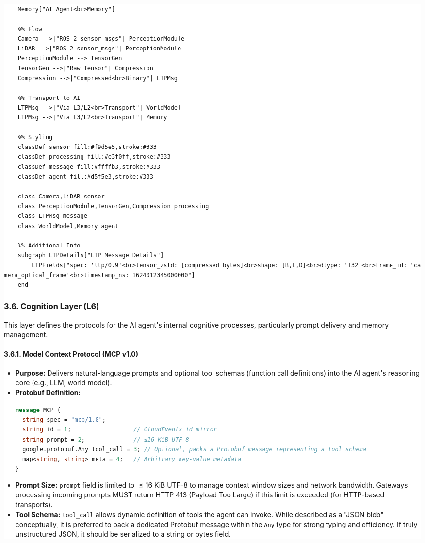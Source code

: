 ```mermaid
    Memory["AI Agent<br>Memory"]
    
    %% Flow
    Camera -->|"ROS 2 sensor_msgs"| PerceptionModule
    LiDAR -->|"ROS 2 sensor_msgs"| PerceptionModule
    PerceptionModule --> TensorGen
    TensorGen -->|"Raw Tensor"| Compression
    Compression -->|"Compressed<br>Binary"| LTPMsg
    
    %% Transport to AI
    LTPMsg -->|"Via L3/L2<br>Transport"| WorldModel
    LTPMsg -->|"Via L3/L2<br>Transport"| Memory
    
    %% Styling
    classDef sensor fill:#f9d5e5,stroke:#333
    classDef processing fill:#e3f0ff,stroke:#333
    classDef message fill:#ffffb3,stroke:#333
    classDef agent fill:#d5f5e3,stroke:#333
    
    class Camera,LiDAR sensor
    class PerceptionModule,TensorGen,Compression processing
    class LTPMsg message
    class WorldModel,Memory agent
    
    %% Additional Info
    subgraph LTPDetails["LTP Message Details"]
        LTPFields["spec: 'ltp/0.9'<br>tensor_zstd: [compressed bytes]<br>shape: [B,L,D]<br>dtype: 'f32'<br>frame_id: 'camera_optical_frame'<br>timestamp_ns: 1624012345000000"]
    end
```

### 3.6. Cognition Layer (L6)

This layer defines the protocols for the AI agent's internal cognitive processes, particularly prompt delivery and memory management.

#### 3.6.1. Model Context Protocol (MCP v1.0)

* **Purpose:** Delivers natural-language prompts and optional tool schemas (function call definitions) into the AI agent's reasoning core (e.g., LLM, world model).
* **Protobuf Definition:**
    ```protobuf
    message MCP {
      string spec = "mcp/1.0";
      string id = 1;                  // CloudEvents id mirror
      string prompt = 2;              // ≤16 KiB UTF-8
      google.protobuf.Any tool_call = 3; // Optional, packs a Protobuf message representing a tool schema
      map<string, string> meta = 4;   // Arbitrary key-value metadata
    }
    ```
* **Prompt Size:** `prompt` field is limited to $\le 16$ KiB UTF-8 to manage context window sizes and network bandwidth. Gateways processing incoming prompts MUST return HTTP 413 (Payload Too Large) if this limit is exceeded (for HTTP-based transports).
* **Tool Schema:** `tool_call` allows dynamic definition of tools the agent can invoke. While described as a "JSON blob" conceptually, it is preferred to pack a dedicated Protobuf message within the `Any` type for strong typing and efficiency. If truly unstructured JSON, it should be serialized to a string or bytes field.
